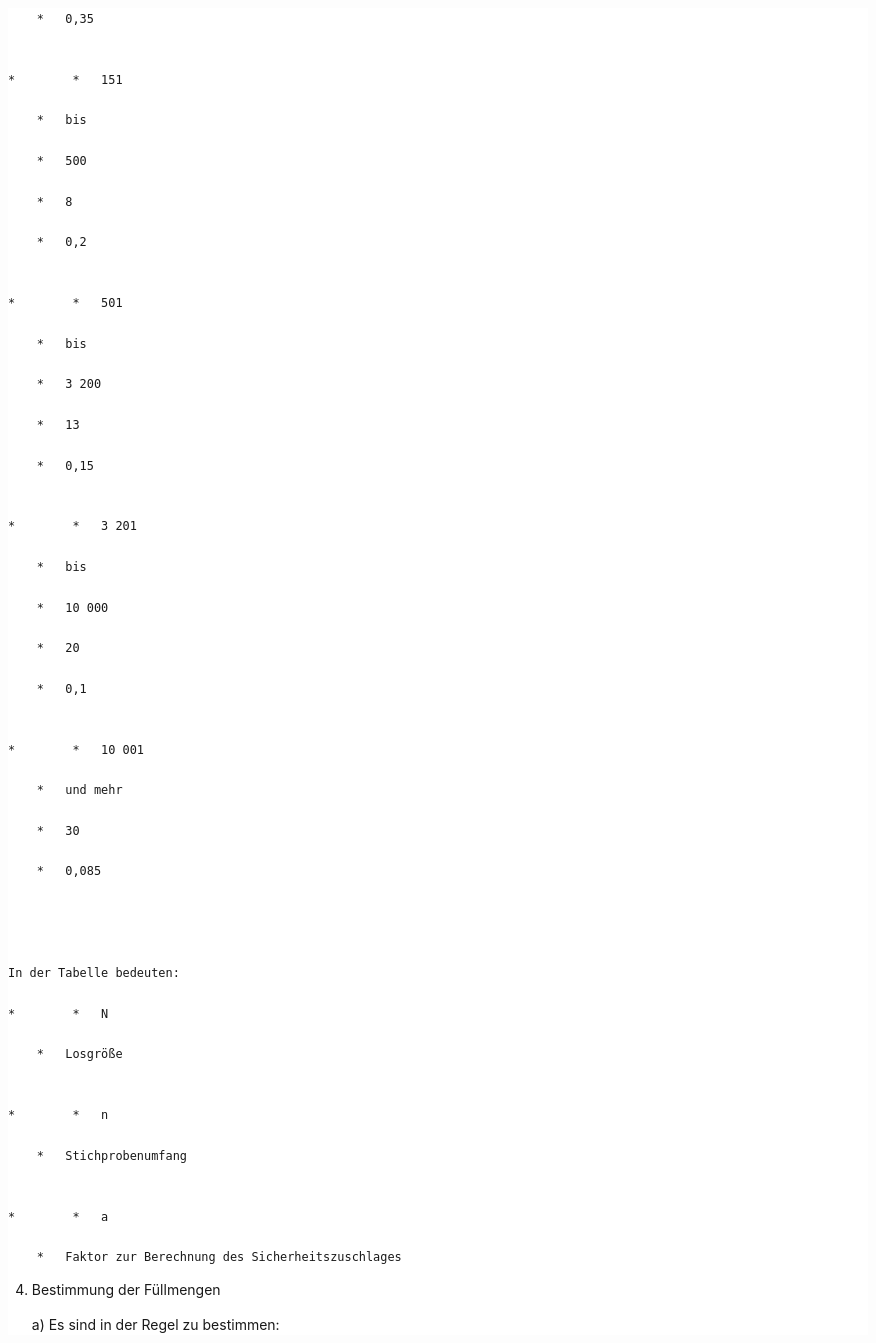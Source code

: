         *   0,35


    *        *   151

        *   bis

        *   500

        *   8

        *   0,2


    *        *   501

        *   bis

        *   3 200

        *   13

        *   0,15


    *        *   3 201

        *   bis

        *   10 000

        *   20

        *   0,1


    *        *   10 001

        *   und mehr

        *   30

        *   0,085




    In der Tabelle bedeuten:

    *        *   N

        *   Losgröße


    *        *   n

        *   Stichprobenumfang


    *        *   a

        *   Faktor zur Berechnung des Sicherheitszuschlages





4.  Bestimmung der Füllmengen

    a)  Es sind in der Regel zu bestimmen:
